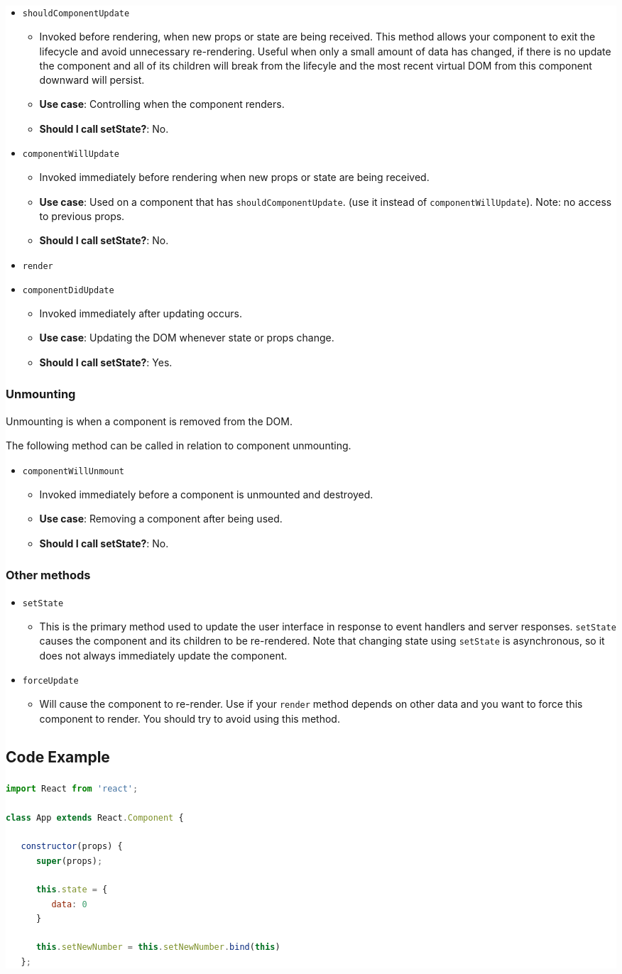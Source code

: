 * `shouldComponentUpdate`

  * Invoked before rendering, when new props or state are being received. This method allows your component to exit the lifecycle and avoid unnecessary re-rendering. Useful when only a small amount of data has changed, if there is no update the component and all of its children will break from the lifecyle and the most recent virtual DOM from this component downward will persist.
  
  * **Use case**: Controlling when the component renders.

  * **Should I call setState?**: No.
  
* `componentWillUpdate`

  * Invoked immediately before rendering when new props or state are being received.
  
  * **Use case**: Used on a component that has `shouldComponentUpdate`. (use it instead of `componentWillUpdate`). Note: no access to previous props.

  * **Should I call setState?**: No.
  
* `render`

* `componentDidUpdate`

  * Invoked immediately after updating occurs.
  
  * **Use case**: Updating the DOM whenever state or props change.

  * **Should I call setState?**: Yes.
  
### Unmounting  

Unmounting is when a component is removed from the DOM.

The following method can be called in relation to component unmounting.

* `componentWillUnmount`

  * Invoked immediately before a component is unmounted and destroyed.
  
  * **Use case**: Removing a component after being used.

  * **Should I call setState?**: No.
  
### Other methods  

* `setState`

  * This is the primary method used to update the user interface in response to event handlers and server responses. `setState` causes the component and its children to be re-rendered. Note that changing state using `setState` is asynchronous, so it does not always immediately update the component.
  
* `forceUpdate`

  * Will cause the component to re-render. Use if your `render` method depends on other data and you want to force this component to render. You should try to avoid using this method.

## Code Example

```jsx
import React from 'react';

class App extends React.Component {

   constructor(props) {
      super(props);

      this.state = {
         data: 0
      }

      this.setNewNumber = this.setNewNumber.bind(this)
   };
```